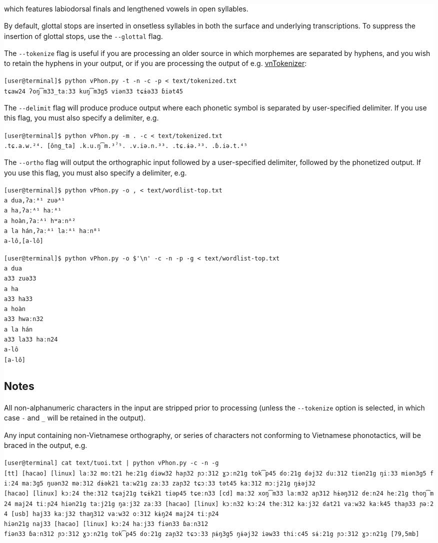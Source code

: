 which features labiodorsal finals and lengthened vowels in open syllables. 

By default, glottal stops are inserted in onsetless syllables in both the surface and underlying transcriptions. To suppress the insertion of glottal stops, use the `--glottal` flag.
 
The `--tokenize` flag is useful if you are processing an older source in which morphemes are separated by hyphens, and you wish to retain the hyphens in your output, or if you are processing the output of e.g. [vnTokenizer](http://mim.hus.vnu.edu.vn/phuonglh/softwares/vnTokenizer):

```
[user@terminal]$ python vPhon.py -t -n -c -p < text/tokenized.txt
tɕaw24 ʔoŋ͡m33_taː33 kuŋ͡m3g5 viən33 tɕɨə33 ɓiət45
```

The `--delimit` flag will produce produce output where each phonetic symbol is separated by user-specified delimiter. If you use this flag, you must also specify a delimiter, e.g. 

```
[user@terminal]$ python vPhon.py -m . -c < text/tokenized.txt
.tɕ.a.w.²⁴. [ông_ta] .k.u.ŋ͡m.³ˀ⁵. .v.iə.n.³³. .tɕ.ɨə.³³. .ɓ.iə.t.⁴⁵
```

The `--ortho` flag will output the orthographic input followed by a user-specified delimiter, followed by the phonetized output. If you use this flag, you must also specify a delimiter, e.g. 

```
[user@terminal]$ python vPhon.py -o , < text/wordlist-top.txt 
a dua,ʔaːᴬ¹ zuəᴬ¹
a ha,ʔaːᴬ¹ haːᴬ¹
a hoàn,ʔaːᴬ¹ hʷaːnᴬ²
a la hán,ʔaːᴬ¹ laːᴬ¹ haːnᴮ¹
a-lô,[a-lô]
```

```
[user@terminal]$ python vPhon.py -o $'\n' -c -n -p -g < text/wordlist-top.txt
a dua
a33 zuə33
a ha
a33 ha33
a hoàn
a33 hwaːn32
a la hán
a33 la33 haːn24
a-lô
[a-lô]
```

## Notes

All non-alphanumeric characters in the input are stripped prior to processing (unless the `--tokenize` option is selected, in which case `-` and `_` will be retained in the output). 

Any input containing non-Vietnamese orthography, or series of characters not conforming to Vietnamese phonotactics, will be braced in the output, e.g.

```
[user@terminal] cat text/tuoi.txt | python vPhon.py -c -n -g
[tt] [hacao] [linux] laː32 moːt21 heː21g ɗiəw32 haɲ32 ɲɔː312 ɣɔːn21g tok͡p45 ɗoː21g ɗəj32 ɗuː312 tiən21g ŋiː33 miən3g5 fiː24 maː3g5 ŋuən32 məː312 ɗɨək21 taːw21g zaː33 zaɲ32 tɕɔː33 tət45 kaː312 mɔːj21g ŋɨəj32
[hacao] [linux] kɔː24 theː312 tɕaj21g tɕɨk21 tiəp45 tɕeːn33 [cd] maː32 xoŋ͡m33 laːm32 aɲ312 hɨəŋ312 ɗeːn24 heː21g thoŋ͡m24 maj24 tiːɲ24 hiən21g taːj21g ŋaːj32 zaː33 [hacao] [linux] kɔːn32 kɔː24 theː312 kaːj32 ɗat21 vaːw32 kaːk45 thaɲ33 ɲəː24 [usb] haj33 kaːj32 thaŋ312 vaːw32 oː312 kɨŋ24 maj24 tiːɲ24
hiən21g naj33 [hacao] [linux] kɔː24 haːj33 fiən33 ɓaːn312
fiən33 ɓaːn312 ɲɔː312 ɣɔːn21g tok͡p45 ɗoː21g zaɲ32 tɕɔː33 ɲɨŋ3g5 ŋɨəj32 iəw33 thiːc45 sɨː21g ɲɔː312 ɣɔːn21g [79,5mb]
```
